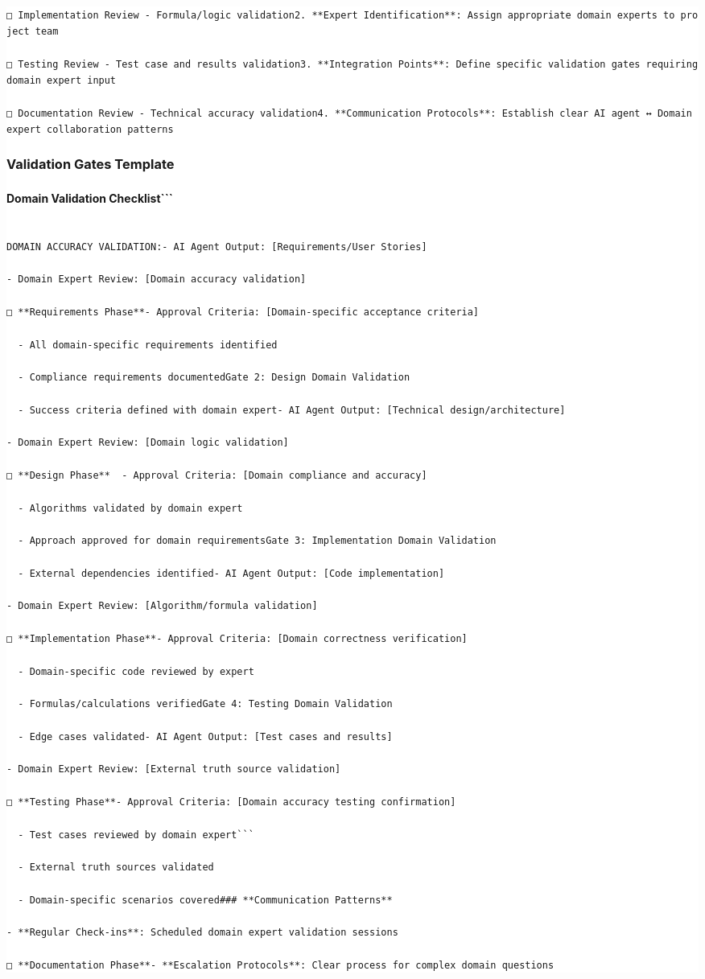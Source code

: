 ```- **Communication Skills**: Able to provide clear validation and feedback
□ Implementation Review - Formula/logic validation2. **Expert Identification**: Assign appropriate domain experts to project team

□ Testing Review - Test case and results validation3. **Integration Points**: Define specific validation gates requiring domain expert input

□ Documentation Review - Technical accuracy validation4. **Communication Protocols**: Establish clear AI agent ↔ Domain expert collaboration patterns

```

### **Validation Gates Template**

#### **Domain Validation Checklist**```

```Gate 1: Requirements Domain Validation

DOMAIN ACCURACY VALIDATION:- AI Agent Output: [Requirements/User Stories]

- Domain Expert Review: [Domain accuracy validation]

□ **Requirements Phase**- Approval Criteria: [Domain-specific acceptance criteria]

  - All domain-specific requirements identified

  - Compliance requirements documentedGate 2: Design Domain Validation  

  - Success criteria defined with domain expert- AI Agent Output: [Technical design/architecture]

- Domain Expert Review: [Domain logic validation]

□ **Design Phase**  - Approval Criteria: [Domain compliance and accuracy]

  - Algorithms validated by domain expert

  - Approach approved for domain requirementsGate 3: Implementation Domain Validation

  - External dependencies identified- AI Agent Output: [Code implementation]

- Domain Expert Review: [Algorithm/formula validation]

□ **Implementation Phase**- Approval Criteria: [Domain correctness verification]

  - Domain-specific code reviewed by expert

  - Formulas/calculations verifiedGate 4: Testing Domain Validation

  - Edge cases validated- AI Agent Output: [Test cases and results]

- Domain Expert Review: [External truth source validation]

□ **Testing Phase**- Approval Criteria: [Domain accuracy testing confirmation]

  - Test cases reviewed by domain expert```

  - External truth sources validated

  - Domain-specific scenarios covered### **Communication Patterns**

- **Regular Check-ins**: Scheduled domain expert validation sessions

□ **Documentation Phase**- **Escalation Protocols**: Clear process for complex domain questions

```